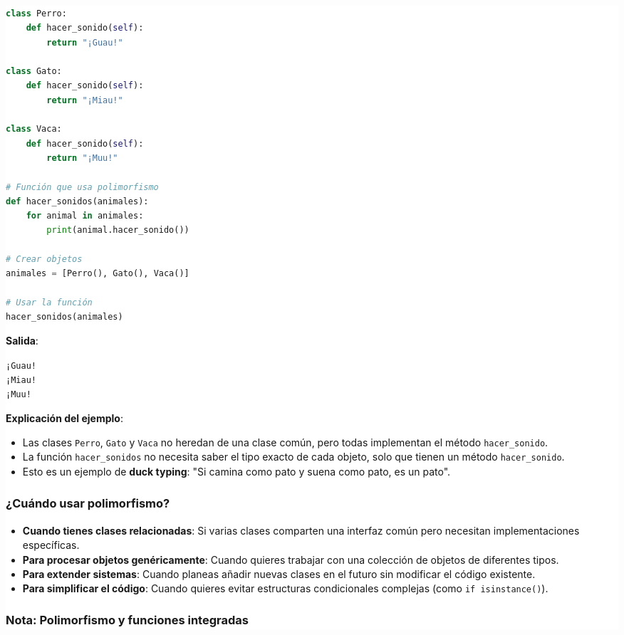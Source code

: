 ```python
class Perro:
    def hacer_sonido(self):
        return "¡Guau!"

class Gato:
    def hacer_sonido(self):
        return "¡Miau!"

class Vaca:
    def hacer_sonido(self):
        return "¡Muu!"

# Función que usa polimorfismo
def hacer_sonidos(animales):
    for animal in animales:
        print(animal.hacer_sonido())

# Crear objetos
animales = [Perro(), Gato(), Vaca()]

# Usar la función
hacer_sonidos(animales)
```

**Salida**:

```
¡Guau!
¡Miau!
¡Muu!
```

**Explicación del ejemplo**:

- Las clases `Perro`, `Gato` y `Vaca` no heredan de una clase común, pero todas implementan el método `hacer_sonido`.
- La función `hacer_sonidos` no necesita saber el tipo exacto de cada objeto, solo que tienen un método `hacer_sonido`.
- Esto es un ejemplo de **duck typing**: "Si camina como pato y suena como pato, es un pato".

### ¿Cuándo usar polimorfismo?

- **Cuando tienes clases relacionadas**: Si varias clases comparten una interfaz común pero necesitan implementaciones específicas.
- **Para procesar objetos genéricamente**: Cuando quieres trabajar con una colección de objetos de diferentes tipos.
- **Para extender sistemas**: Cuando planeas añadir nuevas clases en el futuro sin modificar el código existente.
- **Para simplificar el código**: Cuando quieres evitar estructuras condicionales complejas (como `if isinstance()`).

### Nota: Polimorfismo y funciones integradas
